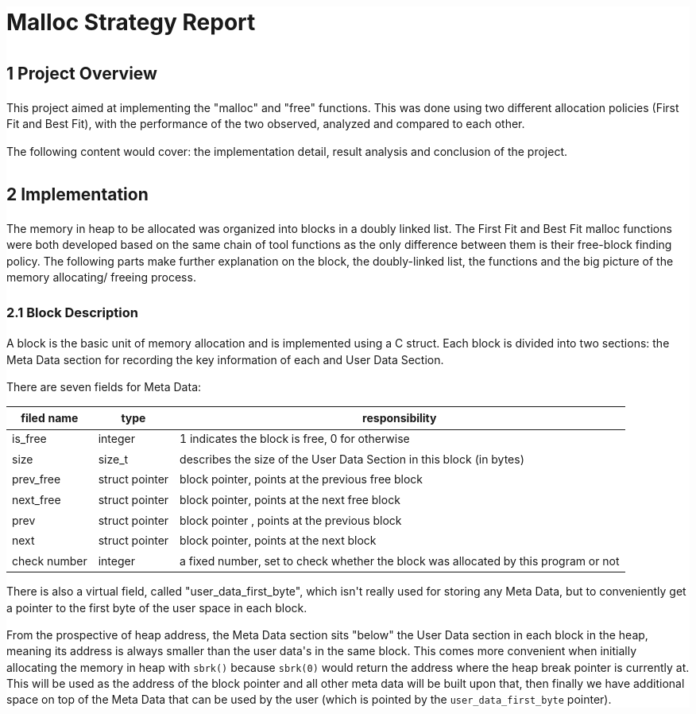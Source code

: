 # Malloc Strategy Report



## 1  Project Overview

This project aimed at implementing the "malloc" and "free" functions. This was done using two different allocation policies (First Fit and Best Fit), with the performance of the two observed, analyzed and compared to each other.

The following content would cover: the implementation detail, result analysis and conclusion of the project.



## 2 Implementation 

The memory in heap to be allocated was organized into blocks in a doubly linked list. The First Fit and Best Fit malloc functions were both developed based on the same chain of tool functions as the only difference between them is their free-block finding policy. The following parts make further explanation on the block, the doubly-linked list, the functions and the big picture of the memory allocating/ freeing process.

### 2.1 Block Description

A block is the basic unit of memory allocation and is implemented using a C struct. Each block is divided into two sections: the Meta Data section for recording the key information of each and User Data Section.

There are seven fields for Meta Data: 

| filed name   | type           | responsibility                                               |
| ------------ | -------------- | ------------------------------------------------------------ |
| is_free      | integer        | 1 indicates the block is free, 0 for otherwise               |
| size         | size_t         | describes the size of the User Data Section in this block (in bytes) |
| prev_free    | struct pointer | block pointer, points at the previous free block             |
| next_free    | struct pointer | block pointer, points at the next free block                 |
| prev         | struct pointer | block pointer , points at the previous block                 |
| next         | struct pointer | block pointer, points at the next block                      |
| check number | integer        | a fixed number, set to check whether the block was allocated by this program or not |

There is also a virtual field, called "user_data_first_byte", which isn't really used for storing any Meta Data, but to conveniently get a pointer to the first byte of the user space in each block.

From the prospective of heap address, the Meta Data section sits "below" the User Data section in each block in the heap, meaning its address is always smaller than the user data's in the same block. This comes more convenient when initially allocating the memory in heap with `sbrk()` because `sbrk(0)` would return the address where the heap break pointer is currently at. This will be used as the address of the block pointer and all other meta data will be built upon that, then finally we have additional space on top of the Meta Data that can be used by the user (which is pointed by the `user_data_first_byte` pointer). 
